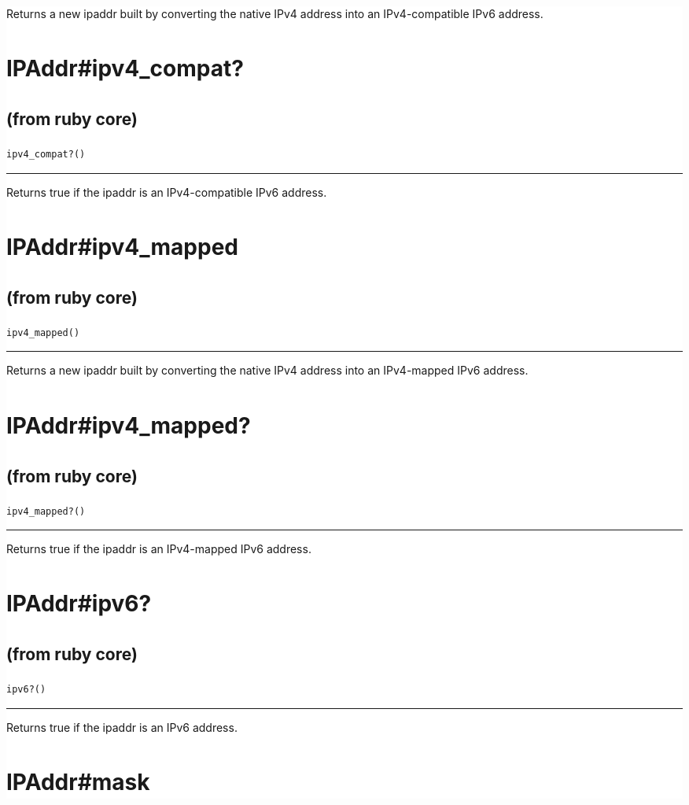 
Returns a new ipaddr built by converting the native IPv4 address into an
IPv4-compatible IPv6 address.


# IPAddr#ipv4_compat?

(from ruby core)
---
    ipv4_compat?()

---

Returns true if the ipaddr is an IPv4-compatible IPv6 address.


# IPAddr#ipv4_mapped

(from ruby core)
---
    ipv4_mapped()

---

Returns a new ipaddr built by converting the native IPv4 address into an
IPv4-mapped IPv6 address.


# IPAddr#ipv4_mapped?

(from ruby core)
---
    ipv4_mapped?()

---

Returns true if the ipaddr is an IPv4-mapped IPv6 address.


# IPAddr#ipv6?

(from ruby core)
---
    ipv6?()

---

Returns true if the ipaddr is an IPv6 address.


# IPAddr#mask
